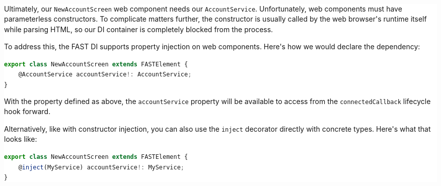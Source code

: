 Ultimately, our `NewAccountScreen` web component needs our `AccountService`. Unfortunately, web components must have parameterless constructors. To complicate matters further, the constructor is usually called by the web browser's runtime itself while parsing HTML, so our DI container is completely blocked from the process.

To address this, the FAST DI supports property injection on web components. Here's how we would declare the dependency:

```ts
export class NewAccountScreen extends FASTElement {
    @AccountService accountService!: AccountService;
}
```

With the property defined as above, the `accountService` property will be available to access from the `connectedCallback` lifecycle hook forward.

Alternatively, like with constructor injection, you can also use the `inject` decorator directly with concrete types. Here's what that looks like:

```ts
export class NewAccountScreen extends FASTElement {
    @inject(MyService) accountService!: MyService;
}
```